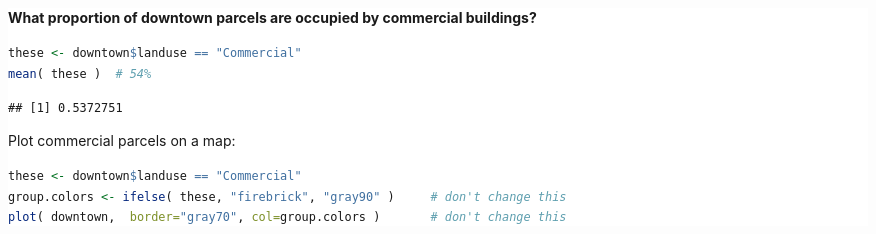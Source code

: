 

**What proportion of downtown parcels are occupied by commercial buildings?**


```r
these <- downtown$landuse == "Commercial"
mean( these )  # 54%
```

```
## [1] 0.5372751
```

Plot commercial parcels on a map:


```r
these <- downtown$landuse == "Commercial"
group.colors <- ifelse( these, "firebrick", "gray90" )     # don't change this
plot( downtown,  border="gray70", col=group.colors )       # don't change this
```
